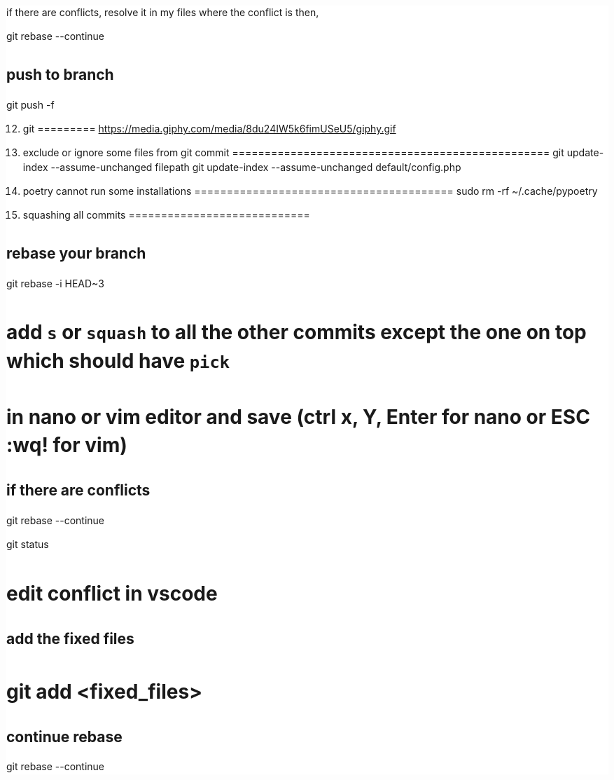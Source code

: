 if there are conflicts, resolve it in my files where the conflict is
then,

git rebase --continue

push to branch
---------------
git push -f

12. git
=========
https://media.giphy.com/media/8du24IW5k6fimUSeU5/giphy.gif

13. exclude or ignore some files from git commit
=================================================
git update-index --assume-unchanged filepath
git update-index --assume-unchanged default/config.php


14. poetry cannot run some installations
========================================
sudo rm -rf ~/.cache/pypoetry

15. squashing all commits
============================

rebase your branch
-------------------
git rebase -i HEAD~3

# add `s` or `squash` to all the other commits except the one on top which should have `pick`
# in nano or vim editor and save (ctrl x, Y, Enter for nano or ESC :wq! for vim)

if there are conflicts
----------------------
git rebase --continue

git status

# edit conflict in vscode

add the fixed files
--------------------
# git add <fixed_files>

continue rebase
------------------
git rebase --continue 
